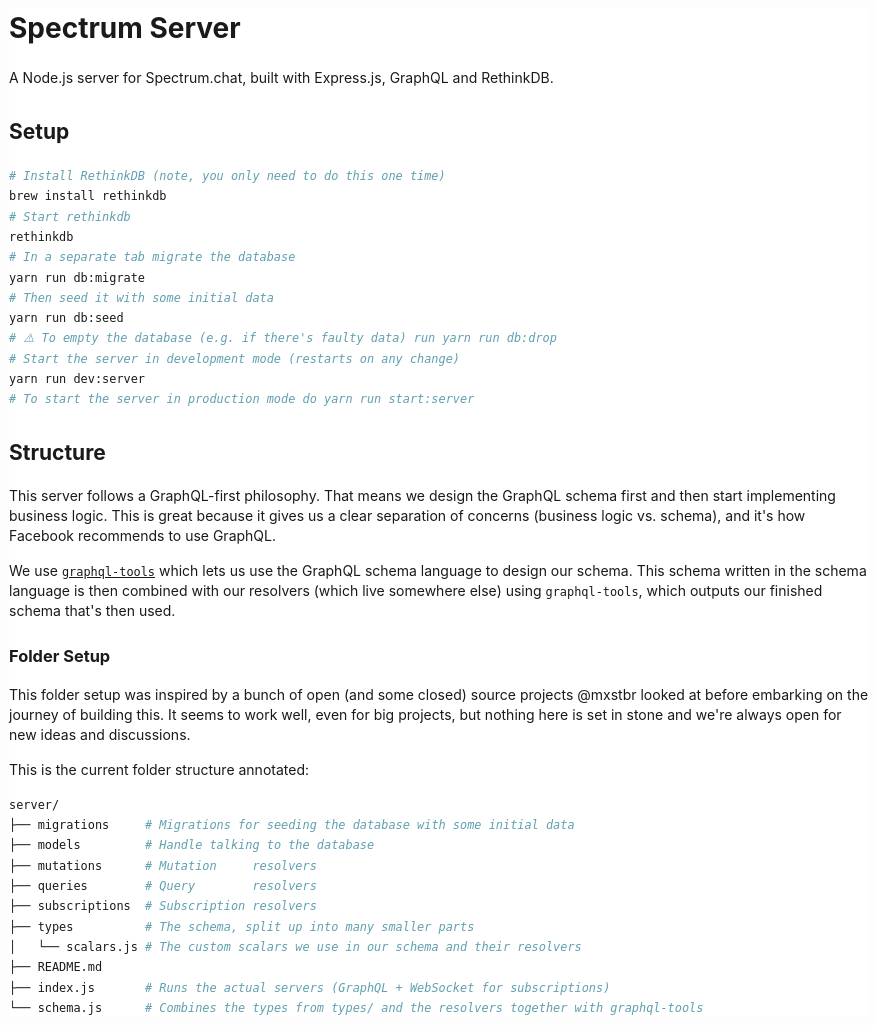 # Spectrum Server

A Node.js server for Spectrum.chat, built with Express.js, GraphQL and RethinkDB.

## Setup

```sh
# Install RethinkDB (note, you only need to do this one time)
brew install rethinkdb
# Start rethinkdb
rethinkdb
# In a separate tab migrate the database
yarn run db:migrate
# Then seed it with some initial data
yarn run db:seed
# ⚠️ To empty the database (e.g. if there's faulty data) run yarn run db:drop
# Start the server in development mode (restarts on any change)
yarn run dev:server
# To start the server in production mode do yarn run start:server
```

## Structure

This server follows a GraphQL-first philosophy. That means we design the GraphQL schema first and then start implementing business logic. This is great because it gives us a clear separation of concerns (business logic vs. schema), and it's how Facebook recommends to use GraphQL.

We use [`graphql-tools`](http://dev.apollodata.com/tools/graphql-tools/index.html) which lets us use the GraphQL schema language to design our schema. This schema written in the schema language is then combined with our resolvers (which live somewhere else) using `graphql-tools`, which outputs our finished schema that's then used.

### Folder Setup

This folder setup was inspired by a bunch of open (and some closed) source projects @mxstbr looked at before embarking on the journey of building this. It seems to work well, even for big projects, but nothing here is set in stone and we're always open for new ideas and discussions.

This is the current folder structure annotated:

```sh
server/
├── migrations     # Migrations for seeding the database with some initial data
├── models         # Handle talking to the database
├── mutations      # Mutation     resolvers
├── queries        # Query        resolvers
├── subscriptions  # Subscription resolvers
├── types          # The schema, split up into many smaller parts
│   └── scalars.js # The custom scalars we use in our schema and their resolvers
├── README.md
├── index.js       # Runs the actual servers (GraphQL + WebSocket for subscriptions)
└── schema.js      # Combines the types from types/ and the resolvers together with graphql-tools
```
